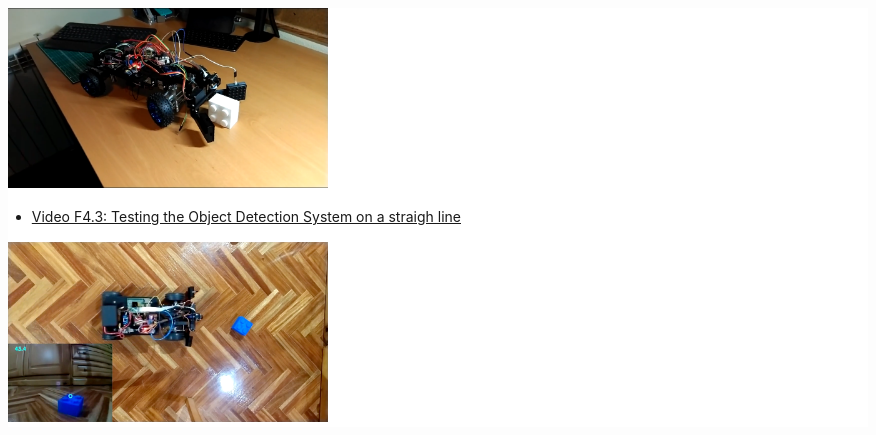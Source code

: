 <img src="https://github.com/javilonso/TFG-2021-CocheRobot/blob/main/img/thumbnail_videoF4.2.png" data-canonical-src="" width="320" height="180" />
</a>


  - <a href="https://youtu.be/ti0INz-PXlc" target="_blank"> Video F4.3: Testing the Object Detection System on a straigh line </a>

<a href="https://youtu.be/ti0INz-PXlc" target="_blank">
<img src="https://github.com/javilonso/TFG-2021-CocheRobot/blob/main/img/thumbnail_videoF4.3.png" data-canonical-src="" width="320" height="180" />
</a>
